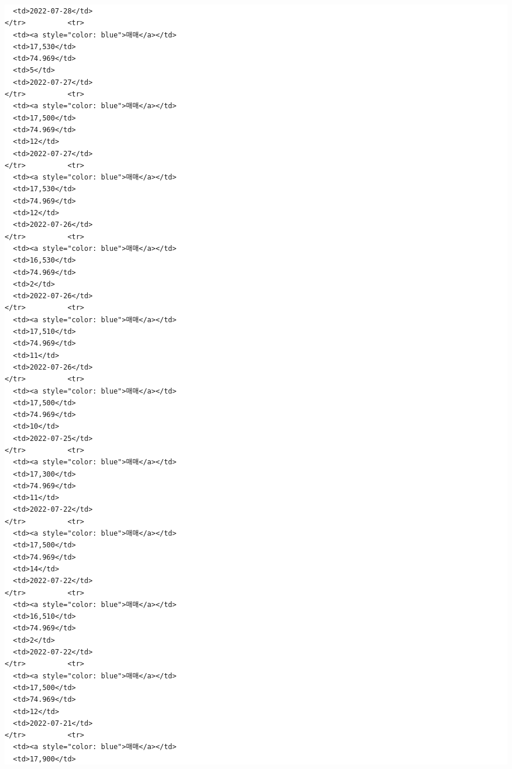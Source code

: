       <td>2022-07-28</td>
    </tr>          <tr>
      <td><a style="color: blue">매매</a></td>
      <td>17,530</td>
      <td>74.969</td>
      <td>5</td>
      <td>2022-07-27</td>
    </tr>          <tr>
      <td><a style="color: blue">매매</a></td>
      <td>17,500</td>
      <td>74.969</td>
      <td>12</td>
      <td>2022-07-27</td>
    </tr>          <tr>
      <td><a style="color: blue">매매</a></td>
      <td>17,530</td>
      <td>74.969</td>
      <td>12</td>
      <td>2022-07-26</td>
    </tr>          <tr>
      <td><a style="color: blue">매매</a></td>
      <td>16,530</td>
      <td>74.969</td>
      <td>2</td>
      <td>2022-07-26</td>
    </tr>          <tr>
      <td><a style="color: blue">매매</a></td>
      <td>17,510</td>
      <td>74.969</td>
      <td>11</td>
      <td>2022-07-26</td>
    </tr>          <tr>
      <td><a style="color: blue">매매</a></td>
      <td>17,500</td>
      <td>74.969</td>
      <td>10</td>
      <td>2022-07-25</td>
    </tr>          <tr>
      <td><a style="color: blue">매매</a></td>
      <td>17,300</td>
      <td>74.969</td>
      <td>11</td>
      <td>2022-07-22</td>
    </tr>          <tr>
      <td><a style="color: blue">매매</a></td>
      <td>17,500</td>
      <td>74.969</td>
      <td>14</td>
      <td>2022-07-22</td>
    </tr>          <tr>
      <td><a style="color: blue">매매</a></td>
      <td>16,510</td>
      <td>74.969</td>
      <td>2</td>
      <td>2022-07-22</td>
    </tr>          <tr>
      <td><a style="color: blue">매매</a></td>
      <td>17,500</td>
      <td>74.969</td>
      <td>12</td>
      <td>2022-07-21</td>
    </tr>          <tr>
      <td><a style="color: blue">매매</a></td>
      <td>17,900</td>